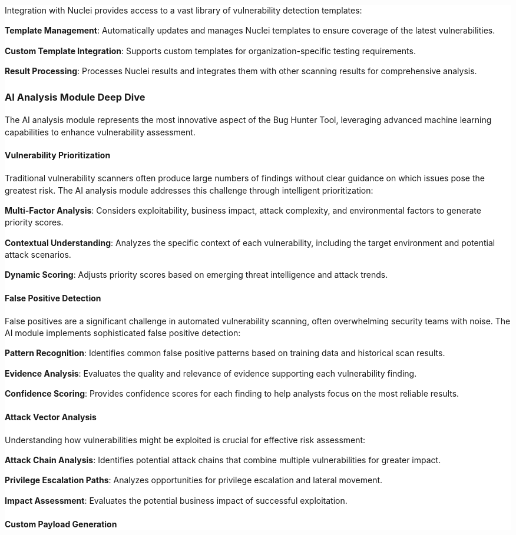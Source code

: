 Integration with Nuclei provides access to a vast library of vulnerability detection templates:

**Template Management**: Automatically updates and manages Nuclei templates to ensure coverage of the latest vulnerabilities.

**Custom Template Integration**: Supports custom templates for organization-specific testing requirements.

**Result Processing**: Processes Nuclei results and integrates them with other scanning results for comprehensive analysis.

### AI Analysis Module Deep Dive

The AI analysis module represents the most innovative aspect of the Bug Hunter Tool, leveraging advanced machine learning capabilities to enhance vulnerability assessment.

#### Vulnerability Prioritization

Traditional vulnerability scanners often produce large numbers of findings without clear guidance on which issues pose the greatest risk. The AI analysis module addresses this challenge through intelligent prioritization:

**Multi-Factor Analysis**: Considers exploitability, business impact, attack complexity, and environmental factors to generate priority scores.

**Contextual Understanding**: Analyzes the specific context of each vulnerability, including the target environment and potential attack scenarios.

**Dynamic Scoring**: Adjusts priority scores based on emerging threat intelligence and attack trends.

#### False Positive Detection

False positives are a significant challenge in automated vulnerability scanning, often overwhelming security teams with noise. The AI module implements sophisticated false positive detection:

**Pattern Recognition**: Identifies common false positive patterns based on training data and historical scan results.

**Evidence Analysis**: Evaluates the quality and relevance of evidence supporting each vulnerability finding.

**Confidence Scoring**: Provides confidence scores for each finding to help analysts focus on the most reliable results.

#### Attack Vector Analysis

Understanding how vulnerabilities might be exploited is crucial for effective risk assessment:

**Attack Chain Analysis**: Identifies potential attack chains that combine multiple vulnerabilities for greater impact.

**Privilege Escalation Paths**: Analyzes opportunities for privilege escalation and lateral movement.

**Impact Assessment**: Evaluates the potential business impact of successful exploitation.

#### Custom Payload Generation
